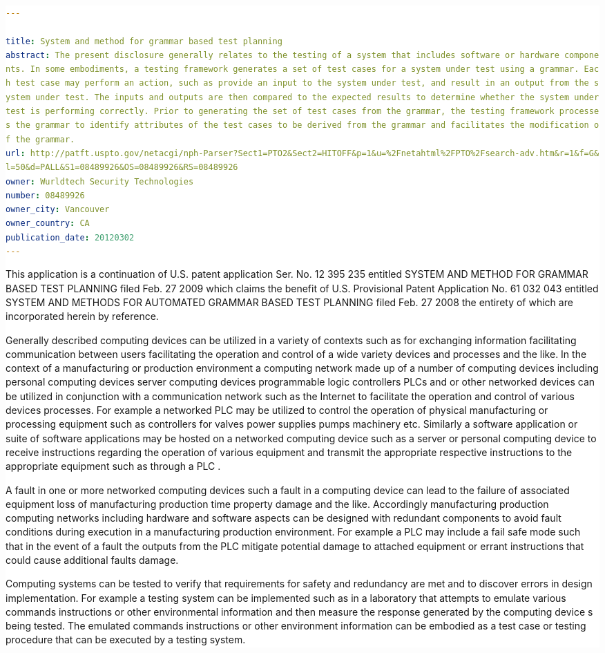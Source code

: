 ```yaml
---

title: System and method for grammar based test planning
abstract: The present disclosure generally relates to the testing of a system that includes software or hardware components. In some embodiments, a testing framework generates a set of test cases for a system under test using a grammar. Each test case may perform an action, such as provide an input to the system under test, and result in an output from the system under test. The inputs and outputs are then compared to the expected results to determine whether the system under test is performing correctly. Prior to generating the set of test cases from the grammar, the testing framework processes the grammar to identify attributes of the test cases to be derived from the grammar and facilitates the modification of the grammar.
url: http://patft.uspto.gov/netacgi/nph-Parser?Sect1=PTO2&Sect2=HITOFF&p=1&u=%2Fnetahtml%2FPTO%2Fsearch-adv.htm&r=1&f=G&l=50&d=PALL&S1=08489926&OS=08489926&RS=08489926
owner: Wurldtech Security Technologies
number: 08489926
owner_city: Vancouver
owner_country: CA
publication_date: 20120302
---
```

This application is a continuation of U.S. patent application Ser. No. 12 395 235 entitled SYSTEM AND METHOD FOR GRAMMAR BASED TEST PLANNING filed Feb. 27 2009 which claims the benefit of U.S. Provisional Patent Application No. 61 032 043 entitled SYSTEM AND METHODS FOR AUTOMATED GRAMMAR BASED TEST PLANNING filed Feb. 27 2008 the entirety of which are incorporated herein by reference.

Generally described computing devices can be utilized in a variety of contexts such as for exchanging information facilitating communication between users facilitating the operation and control of a wide variety devices and processes and the like. In the context of a manufacturing or production environment a computing network made up of a number of computing devices including personal computing devices server computing devices programmable logic controllers PLCs and or other networked devices can be utilized in conjunction with a communication network such as the Internet to facilitate the operation and control of various devices processes. For example a networked PLC may be utilized to control the operation of physical manufacturing or processing equipment such as controllers for valves power supplies pumps machinery etc. Similarly a software application or suite of software applications may be hosted on a networked computing device such as a server or personal computing device to receive instructions regarding the operation of various equipment and transmit the appropriate respective instructions to the appropriate equipment such as through a PLC .

A fault in one or more networked computing devices such a fault in a computing device can lead to the failure of associated equipment loss of manufacturing production time property damage and the like. Accordingly manufacturing production computing networks including hardware and software aspects can be designed with redundant components to avoid fault conditions during execution in a manufacturing production environment. For example a PLC may include a fail safe mode such that in the event of a fault the outputs from the PLC mitigate potential damage to attached equipment or errant instructions that could cause additional faults damage.

Computing systems can be tested to verify that requirements for safety and redundancy are met and to discover errors in design implementation. For example a testing system can be implemented such as in a laboratory that attempts to emulate various commands instructions or other environmental information and then measure the response generated by the computing device s being tested. The emulated commands instructions or other environment information can be embodied as a test case or testing procedure that can be executed by a testing system.

